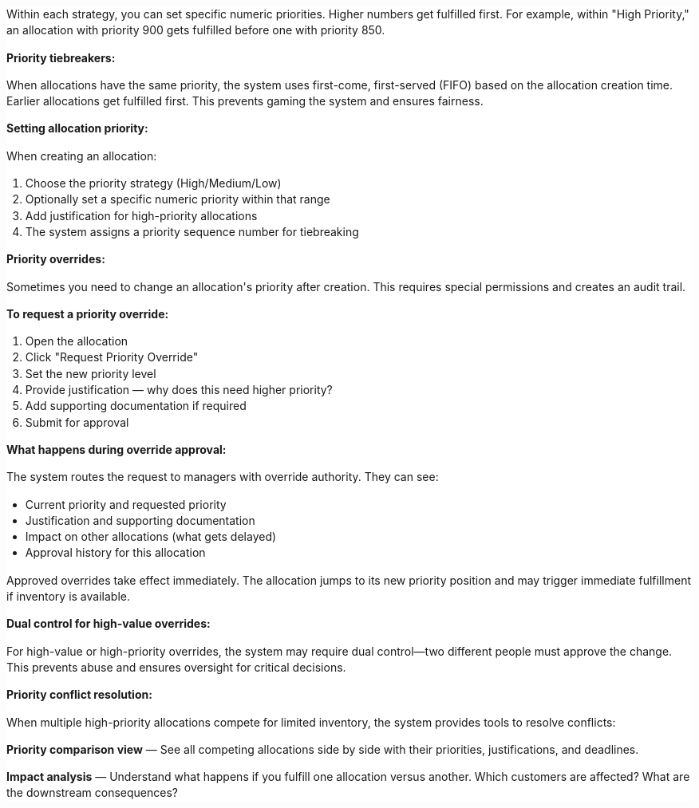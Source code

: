 Within each strategy, you can set specific numeric priorities. Higher numbers get fulfilled first. For example, within "High Priority," an allocation with priority 900 gets fulfilled before one with priority 850.

**Priority tiebreakers:**

When allocations have the same priority, the system uses first-come, first-served (FIFO) based on the allocation creation time. Earlier allocations get fulfilled first. This prevents gaming the system and ensures fairness.

**Setting allocation priority:**

When creating an allocation:

1. Choose the priority strategy (High/Medium/Low)
2. Optionally set a specific numeric priority within that range
3. Add justification for high-priority allocations
4. The system assigns a priority sequence number for tiebreaking

**Priority overrides:**

Sometimes you need to change an allocation's priority after creation. This requires special permissions and creates an audit trail.

**To request a priority override:**

1. Open the allocation
2. Click "Request Priority Override"
3. Set the new priority level
4. Provide justification — why does this need higher priority?
5. Add supporting documentation if required
6. Submit for approval

**What happens during override approval:**

The system routes the request to managers with override authority. They can see:
- Current priority and requested priority
- Justification and supporting documentation
- Impact on other allocations (what gets delayed)
- Approval history for this allocation

Approved overrides take effect immediately. The allocation jumps to its new priority position and may trigger immediate fulfillment if inventory is available.

**Dual control for high-value overrides:**

For high-value or high-priority overrides, the system may require dual control—two different people must approve the change. This prevents abuse and ensures oversight for critical decisions.

**Priority conflict resolution:**

When multiple high-priority allocations compete for limited inventory, the system provides tools to resolve conflicts:

**Priority comparison view** — See all competing allocations side by side with their priorities, justifications, and deadlines.

**Impact analysis** — Understand what happens if you fulfill one allocation versus another. Which customers are affected? What are the downstream consequences?
